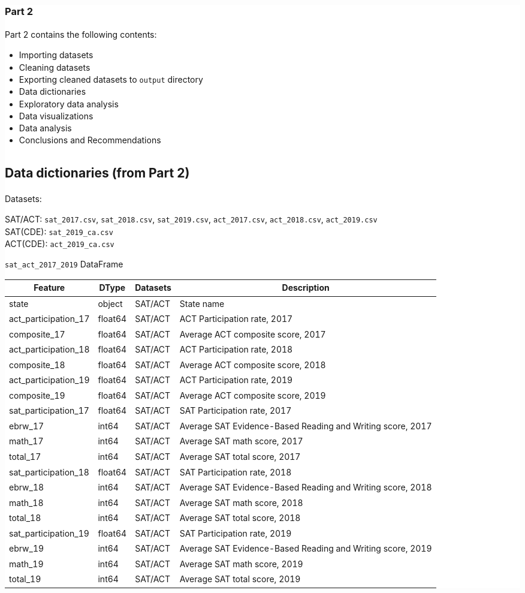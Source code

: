 ### Part 2
Part 2 contains the following contents:
- Importing datasets
- Cleaning datasets
- Exporting cleaned datasets to `output` directory
- Data dictionaries
- Exploratory data analysis
- Data visualizations
- Data analysis
- Conclusions and Recommendations


## Data dictionaries (from Part 2)

Datasets:

SAT/ACT: `sat_2017.csv`, `sat_2018.csv`, `sat_2019.csv`, `act_2017.csv`, `act_2018.csv`, `act_2019.csv` <br/>
SAT(CDE): `sat_2019_ca.csv` <br/>
ACT(CDE): `act_2019_ca.csv` <br/>

`sat_act_2017_2019` DataFrame

|Feature|DType|Datasets|Description|
|---|---|---|---|
|state|object|SAT/ACT|State name| 
|act_participation_17|float64|SAT/ACT|ACT Participation rate, 2017|
|composite_17|float64|SAT/ACT|Average ACT composite score, 2017|
|act_participation_18|float64|SAT/ACT|ACT Participation rate, 2018|
|composite_18|float64|SAT/ACT|Average ACT composite score, 2018|
|act_participation_19|float64|SAT/ACT|ACT Participation rate, 2019|
|composite_19|float64|SAT/ACT|Average ACT composite score, 2019|
|sat_participation_17|float64|SAT/ACT|SAT Participation rate, 2017|
|ebrw_17|int64|SAT/ACT|Average SAT Evidence-Based Reading and Writing score, 2017| 
|math_17|int64|SAT/ACT|Average SAT math score, 2017| 
|total_17|int64|SAT/ACT|Average SAT total score, 2017|
|sat_participation_18|float64|SAT/ACT|SAT Participation rate, 2018|
|ebrw_18|int64|SAT/ACT|Average SAT Evidence-Based Reading and Writing score, 2018| 
|math_18|int64|SAT/ACT|Average SAT math score, 2018| 
|total_18|int64|SAT/ACT|Average SAT total score, 2018|
|sat_participation_19|float64|SAT/ACT|SAT Participation rate, 2019|
|ebrw_19|int64|SAT/ACT|Average SAT Evidence-Based Reading and Writing score, 2019| 
|math_19|int64|SAT/ACT|Average SAT math score, 2019| 
|total_19|int64|SAT/ACT|Average SAT total score, 2019|
